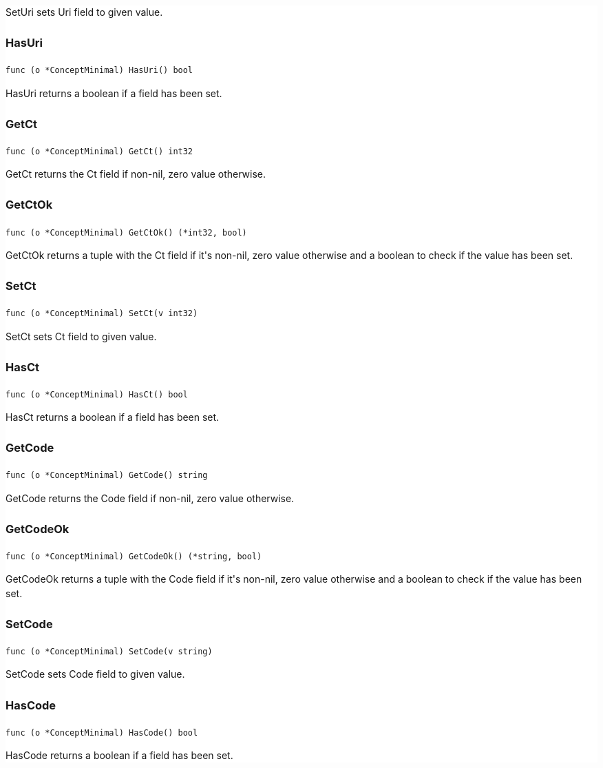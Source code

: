 SetUri sets Uri field to given value.

### HasUri

`func (o *ConceptMinimal) HasUri() bool`

HasUri returns a boolean if a field has been set.

### GetCt

`func (o *ConceptMinimal) GetCt() int32`

GetCt returns the Ct field if non-nil, zero value otherwise.

### GetCtOk

`func (o *ConceptMinimal) GetCtOk() (*int32, bool)`

GetCtOk returns a tuple with the Ct field if it's non-nil, zero value otherwise
and a boolean to check if the value has been set.

### SetCt

`func (o *ConceptMinimal) SetCt(v int32)`

SetCt sets Ct field to given value.

### HasCt

`func (o *ConceptMinimal) HasCt() bool`

HasCt returns a boolean if a field has been set.

### GetCode

`func (o *ConceptMinimal) GetCode() string`

GetCode returns the Code field if non-nil, zero value otherwise.

### GetCodeOk

`func (o *ConceptMinimal) GetCodeOk() (*string, bool)`

GetCodeOk returns a tuple with the Code field if it's non-nil, zero value otherwise
and a boolean to check if the value has been set.

### SetCode

`func (o *ConceptMinimal) SetCode(v string)`

SetCode sets Code field to given value.

### HasCode

`func (o *ConceptMinimal) HasCode() bool`

HasCode returns a boolean if a field has been set.
